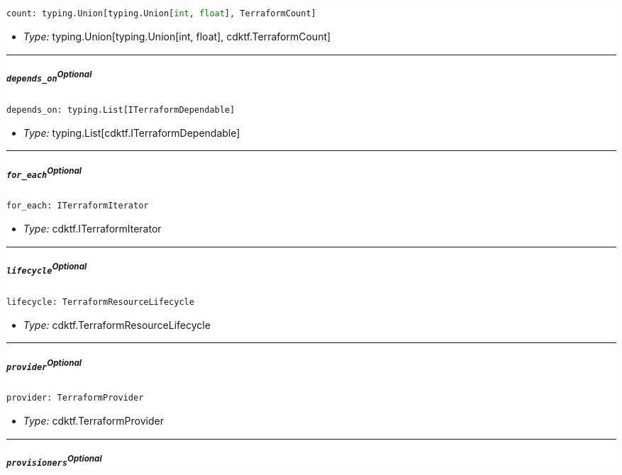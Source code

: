 ```python
count: typing.Union[typing.Union[int, float], TerraformCount]
```

- *Type:* typing.Union[typing.Union[int, float], cdktf.TerraformCount]

---

##### `depends_on`<sup>Optional</sup> <a name="depends_on" id="@cdktf/provider-pagerduty.dataPagerdutyBusinessService.DataPagerdutyBusinessServiceConfig.property.dependsOn"></a>

```python
depends_on: typing.List[ITerraformDependable]
```

- *Type:* typing.List[cdktf.ITerraformDependable]

---

##### `for_each`<sup>Optional</sup> <a name="for_each" id="@cdktf/provider-pagerduty.dataPagerdutyBusinessService.DataPagerdutyBusinessServiceConfig.property.forEach"></a>

```python
for_each: ITerraformIterator
```

- *Type:* cdktf.ITerraformIterator

---

##### `lifecycle`<sup>Optional</sup> <a name="lifecycle" id="@cdktf/provider-pagerduty.dataPagerdutyBusinessService.DataPagerdutyBusinessServiceConfig.property.lifecycle"></a>

```python
lifecycle: TerraformResourceLifecycle
```

- *Type:* cdktf.TerraformResourceLifecycle

---

##### `provider`<sup>Optional</sup> <a name="provider" id="@cdktf/provider-pagerduty.dataPagerdutyBusinessService.DataPagerdutyBusinessServiceConfig.property.provider"></a>

```python
provider: TerraformProvider
```

- *Type:* cdktf.TerraformProvider

---

##### `provisioners`<sup>Optional</sup> <a name="provisioners" id="@cdktf/provider-pagerduty.dataPagerdutyBusinessService.DataPagerdutyBusinessServiceConfig.property.provisioners"></a>

